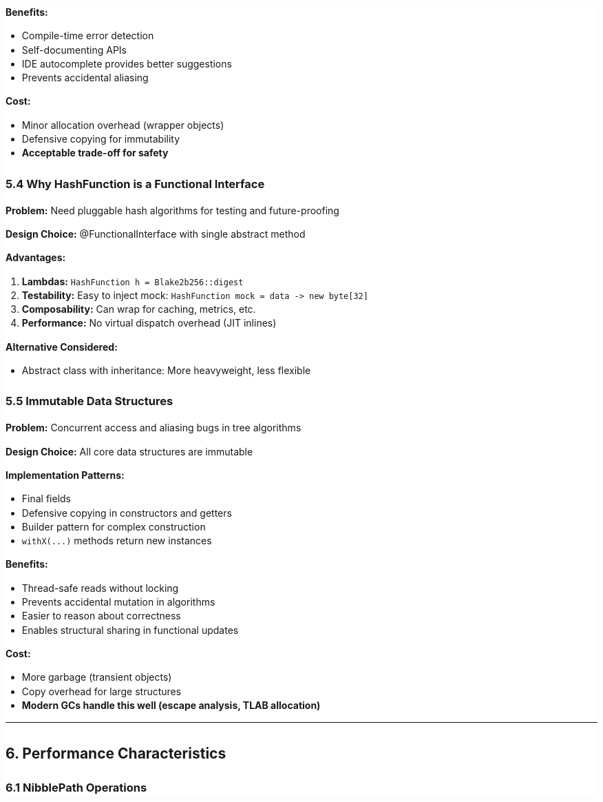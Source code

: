 **Benefits:**
- Compile-time error detection
- Self-documenting APIs
- IDE autocomplete provides better suggestions
- Prevents accidental aliasing

**Cost:**
- Minor allocation overhead (wrapper objects)
- Defensive copying for immutability
- **Acceptable trade-off for safety**

### 5.4 Why HashFunction is a Functional Interface

**Problem:** Need pluggable hash algorithms for testing and future-proofing

**Design Choice:** @FunctionalInterface with single abstract method

**Advantages:**
1. **Lambdas:** `HashFunction h = Blake2b256::digest`
2. **Testability:** Easy to inject mock: `HashFunction mock = data -> new byte[32]`
3. **Composability:** Can wrap for caching, metrics, etc.
4. **Performance:** No virtual dispatch overhead (JIT inlines)

**Alternative Considered:**
- Abstract class with inheritance: More heavyweight, less flexible

### 5.5 Immutable Data Structures

**Problem:** Concurrent access and aliasing bugs in tree algorithms

**Design Choice:** All core data structures are immutable

**Implementation Patterns:**
- Final fields
- Defensive copying in constructors and getters
- Builder pattern for complex construction
- `withX(...)` methods return new instances

**Benefits:**
- Thread-safe reads without locking
- Prevents accidental mutation in algorithms
- Easier to reason about correctness
- Enables structural sharing in functional updates

**Cost:**
- More garbage (transient objects)
- Copy overhead for large structures
- **Modern GCs handle this well (escape analysis, TLAB allocation)**

---

## 6. Performance Characteristics

### 6.1 NibblePath Operations
